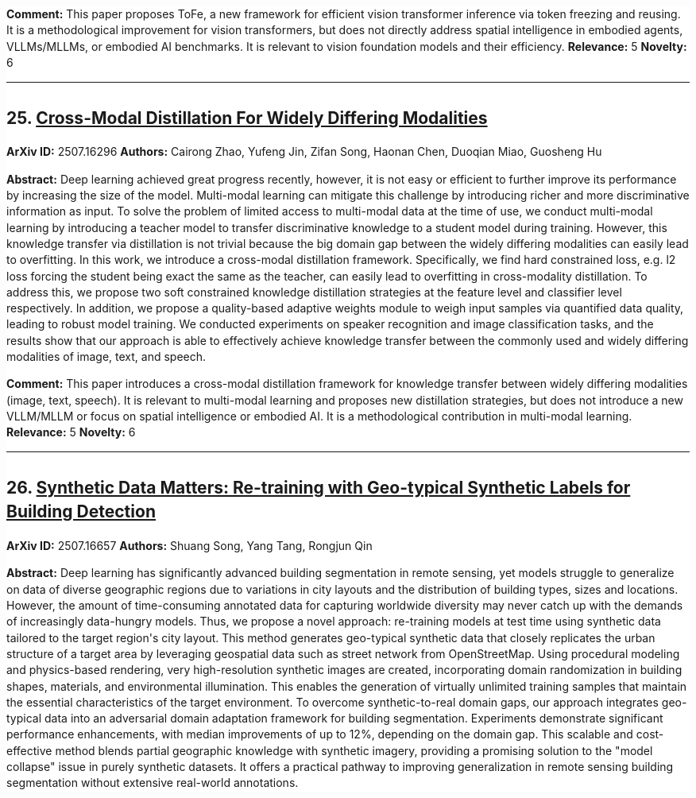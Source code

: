 **Comment:** This paper proposes ToFe, a new framework for efficient vision transformer inference via token freezing and reusing. It is a methodological improvement for vision transformers, but does not directly address spatial intelligence in embodied agents, VLLMs/MLLMs, or embodied AI benchmarks. It is relevant to vision foundation models and their efficiency.
**Relevance:** 5
**Novelty:** 6

---

## 25. [Cross-Modal Distillation For Widely Differing Modalities](https://arxiv.org/abs/2507.16296) <a id="link25"></a>
**ArXiv ID:** 2507.16296
**Authors:** Cairong Zhao, Yufeng Jin, Zifan Song, Haonan Chen, Duoqian Miao, Guosheng Hu

**Abstract:**  Deep learning achieved great progress recently, however, it is not easy or efficient to further improve its performance by increasing the size of the model. Multi-modal learning can mitigate this challenge by introducing richer and more discriminative information as input. To solve the problem of limited access to multi-modal data at the time of use, we conduct multi-modal learning by introducing a teacher model to transfer discriminative knowledge to a student model during training. However, this knowledge transfer via distillation is not trivial because the big domain gap between the widely differing modalities can easily lead to overfitting. In this work, we introduce a cross-modal distillation framework. Specifically, we find hard constrained loss, e.g. l2 loss forcing the student being exact the same as the teacher, can easily lead to overfitting in cross-modality distillation. To address this, we propose two soft constrained knowledge distillation strategies at the feature level and classifier level respectively. In addition, we propose a quality-based adaptive weights module to weigh input samples via quantified data quality, leading to robust model training. We conducted experiments on speaker recognition and image classification tasks, and the results show that our approach is able to effectively achieve knowledge transfer between the commonly used and widely differing modalities of image, text, and speech.

**Comment:** This paper introduces a cross-modal distillation framework for knowledge transfer between widely differing modalities (image, text, speech). It is relevant to multi-modal learning and proposes new distillation strategies, but does not introduce a new VLLM/MLLM or focus on spatial intelligence or embodied AI. It is a methodological contribution in multi-modal learning.
**Relevance:** 5
**Novelty:** 6

---

## 26. [Synthetic Data Matters: Re-training with Geo-typical Synthetic Labels for Building Detection](https://arxiv.org/abs/2507.16657) <a id="link26"></a>
**ArXiv ID:** 2507.16657
**Authors:** Shuang Song, Yang Tang, Rongjun Qin

**Abstract:**  Deep learning has significantly advanced building segmentation in remote sensing, yet models struggle to generalize on data of diverse geographic regions due to variations in city layouts and the distribution of building types, sizes and locations. However, the amount of time-consuming annotated data for capturing worldwide diversity may never catch up with the demands of increasingly data-hungry models. Thus, we propose a novel approach: re-training models at test time using synthetic data tailored to the target region's city layout. This method generates geo-typical synthetic data that closely replicates the urban structure of a target area by leveraging geospatial data such as street network from OpenStreetMap. Using procedural modeling and physics-based rendering, very high-resolution synthetic images are created, incorporating domain randomization in building shapes, materials, and environmental illumination. This enables the generation of virtually unlimited training samples that maintain the essential characteristics of the target environment. To overcome synthetic-to-real domain gaps, our approach integrates geo-typical data into an adversarial domain adaptation framework for building segmentation. Experiments demonstrate significant performance enhancements, with median improvements of up to 12%, depending on the domain gap. This scalable and cost-effective method blends partial geographic knowledge with synthetic imagery, providing a promising solution to the "model collapse" issue in purely synthetic datasets. It offers a practical pathway to improving generalization in remote sensing building segmentation without extensive real-world annotations.
